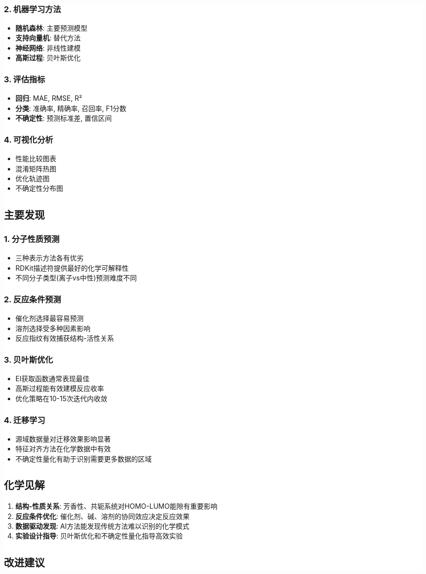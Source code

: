 ### 2. 机器学习方法
- **随机森林**: 主要预测模型
- **支持向量机**: 替代方法
- **神经网络**: 非线性建模
- **高斯过程**: 贝叶斯优化

### 3. 评估指标
- **回归**: MAE, RMSE, R²
- **分类**: 准确率, 精确率, 召回率, F1分数
- **不确定性**: 预测标准差, 置信区间

### 4. 可视化分析
- 性能比较图表
- 混淆矩阵热图
- 优化轨迹图
- 不确定性分布图

## 主要发现

### 1. 分子性质预测
- 三种表示方法各有优劣
- RDKit描述符提供最好的化学可解释性
- 不同分子类型(离子vs中性)预测难度不同

### 2. 反应条件预测
- 催化剂选择最容易预测
- 溶剂选择受多种因素影响
- 反应指纹有效捕获结构-活性关系

### 3. 贝叶斯优化
- EI获取函数通常表现最佳
- 高斯过程能有效建模反应收率
- 优化策略在10-15次迭代内收敛

### 4. 迁移学习
- 源域数据量对迁移效果影响显著
- 特征对齐方法在化学数据中有效
- 不确定性量化有助于识别需要更多数据的区域

## 化学见解

1. **结构-性质关系**: 芳香性、共轭系统对HOMO-LUMO能隙有重要影响
2. **反应条件优化**: 催化剂、碱、溶剂的协同效应决定反应效果
3. **数据驱动发现**: AI方法能发现传统方法难以识别的化学模式
4. **实验设计指导**: 贝叶斯优化和不确定性量化指导高效实验

## 改进建议
